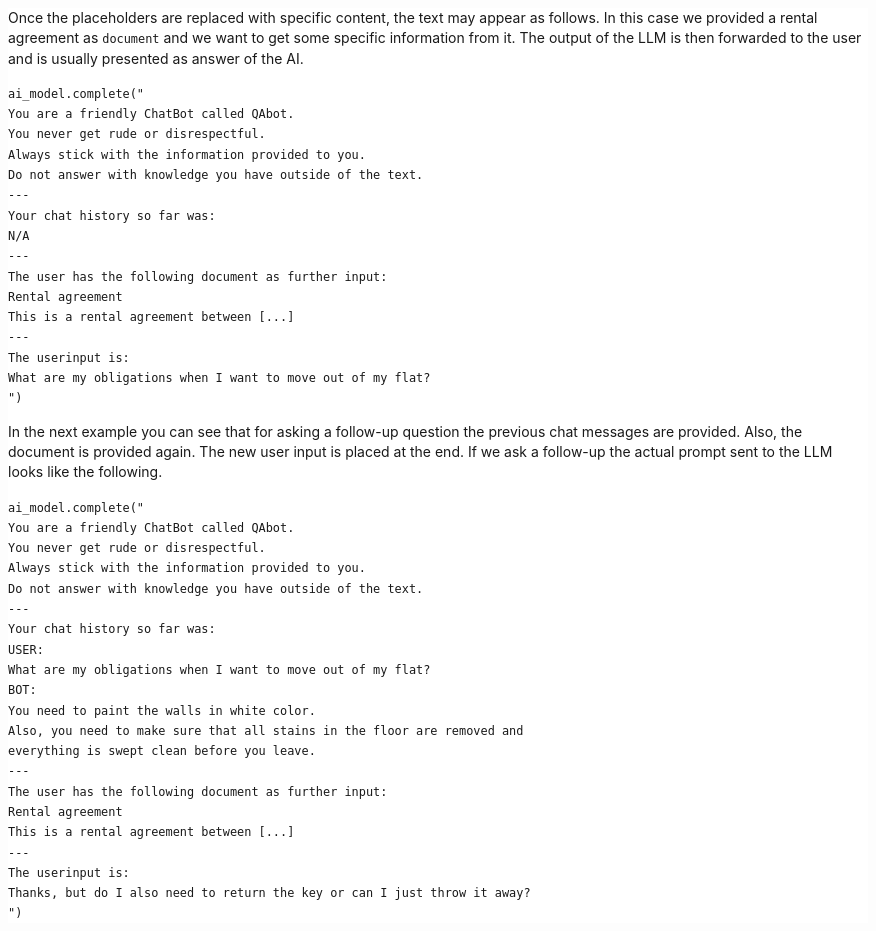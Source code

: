 Once the placeholders are replaced with specific content, the text may appear as follows.
In this case we provided a rental agreement as `document` and we want to get some specific information from it.
The output of the LLM is then forwarded to the user and is usually presented as answer of the AI.

```
ai_model.complete("
You are a friendly ChatBot called QAbot.
You never get rude or disrespectful.
Always stick with the information provided to you.
Do not answer with knowledge you have outside of the text.
---
Your chat history so far was:
N/A
---
The user has the following document as further input:
Rental agreement
This is a rental agreement between [...]
---
The userinput is:
What are my obligations when I want to move out of my flat?
")
```

In the next example you can see that for asking a follow-up question the previous chat messages are provided.
Also, the document is provided again.
The new user input is placed at the end.
If we ask a follow-up the actual prompt sent to the LLM looks like the following.

```
ai_model.complete("
You are a friendly ChatBot called QAbot.
You never get rude or disrespectful.
Always stick with the information provided to you.
Do not answer with knowledge you have outside of the text.
---
Your chat history so far was:
USER:
What are my obligations when I want to move out of my flat?
BOT:
You need to paint the walls in white color.
Also, you need to make sure that all stains in the floor are removed and
everything is swept clean before you leave.
---
The user has the following document as further input:
Rental agreement
This is a rental agreement between [...]
---
The userinput is:
Thanks, but do I also need to return the key or can I just throw it away?
")
```


[^1]: https://www.databricks.com/blog/long-context-rag-performance-llms
[^2]: https://github.com/microsoft/graphrag
[^3]: https://neo4j.com/blog/graphrag-manifesto/
[^4]: https://en.wikipedia.org/wiki/Semantic_similarity
[^5]: https://eugeneyan.com/writing/llm-patterns/
[^6]: https://docs.ragas.io
[^7]: https://www.promptfoo.dev
[^8]: https://team-gpt.com/blog/how-much-did-it-cost-to-train-gpt-4/
[^9]: https://www2003.org/cdrom/papers/refereed/p779/ess.html
[^10]: https://medium.com/@plienhar/llm-inference-series-3-kv-caching-unveiled-048152e461c8